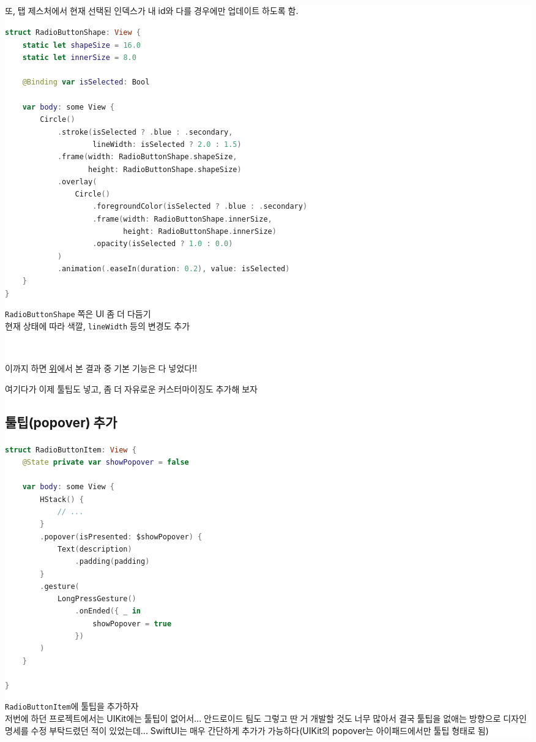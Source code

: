 또, 탭 제스처에서 현재 선택된 인덱스가 내 id와 다를 경우에만 업데이트 하도록 함.


```swift
struct RadioButtonShape: View {
    static let shapeSize = 16.0
    static let innerSize = 8.0
    
    @Binding var isSelected: Bool
    
    var body: some View {
        Circle()
            .stroke(isSelected ? .blue : .secondary,
                    lineWidth: isSelected ? 2.0 : 1.5)
            .frame(width: RadioButtonShape.shapeSize,
                   height: RadioButtonShape.shapeSize)
            .overlay(
                Circle()
                    .foregroundColor(isSelected ? .blue : .secondary)
                    .frame(width: RadioButtonShape.innerSize,
                           height: RadioButtonShape.innerSize)
                    .opacity(isSelected ? 1.0 : 0.0)
            )
            .animation(.easeIn(duration: 0.2), value: isSelected)
    }
}
```
`RadioButtonShape` 쪽은 UI 좀 더 다듬기  
현재 상태에 따라 색깔, `lineWidth` 등의 변경도 추가

<br>

이까지 하면 [위](#결과물)에서 본 결과 중 기본 기능은 다 넣었다!!  

여기다가 이제 툴팁도 넣고, 좀 더 자유로운 커스터마이징도 추가해 보자


## 툴팁(popover) 추가
```swift
struct RadioButtonItem: View {
    @State private var showPopover = false
    
    var body: some View {
        HStack() {
            // ...
        }
        .popover(isPresented: $showPopover) {
            Text(description)
                .padding(padding)
        }
        .gesture(
            LongPressGesture()
                .onEnded({ _ in
                    showPopover = true
                })
        )
    }
    
}
```
`RadioButtonItem`에 툴팁을 추가하자  
저번에 하던 프로젝트에서는 UIKit에는 툴팁이 없어서... 안드로이드 팀도 그렇고 딴 거 개발할 것도 너무 많아서 결국 툴팁을 없애는 방향으로 디자인 명세를 수정 부탁드렸던 적이 있었는데... SwiftUI는 매우 간단하게 추가가 가능하다(UIKit의 popover는 아이패드에서만 툴팁 형태로 됨)  
